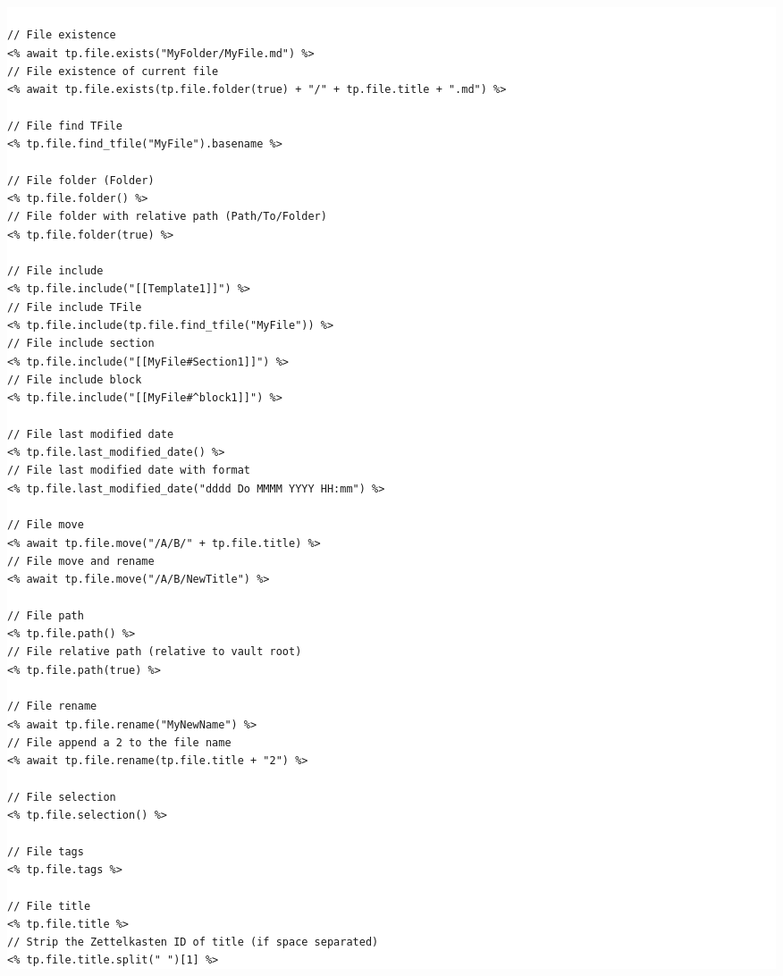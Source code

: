 ```

// File existence
<% await tp.file.exists("MyFolder/MyFile.md") %>
// File existence of current file
<% await tp.file.exists(tp.file.folder(true) + "/" + tp.file.title + ".md") %>

// File find TFile
<% tp.file.find_tfile("MyFile").basename %>

// File folder (Folder)
<% tp.file.folder() %>
// File folder with relative path (Path/To/Folder)
<% tp.file.folder(true) %>

// File include
<% tp.file.include("[[Template1]]") %>
// File include TFile
<% tp.file.include(tp.file.find_tfile("MyFile")) %>
// File include section
<% tp.file.include("[[MyFile#Section1]]") %>
// File include block
<% tp.file.include("[[MyFile#^block1]]") %>

// File last modified date
<% tp.file.last_modified_date() %>
// File last modified date with format
<% tp.file.last_modified_date("dddd Do MMMM YYYY HH:mm") %>

// File move
<% await tp.file.move("/A/B/" + tp.file.title) %>
// File move and rename
<% await tp.file.move("/A/B/NewTitle") %>

// File path
<% tp.file.path() %>
// File relative path (relative to vault root)
<% tp.file.path(true) %>

// File rename
<% await tp.file.rename("MyNewName") %>
// File append a 2 to the file name
<% await tp.file.rename(tp.file.title + "2") %>

// File selection
<% tp.file.selection() %>

// File tags
<% tp.file.tags %>

// File title
<% tp.file.title %>
// Strip the Zettelkasten ID of title (if space separated)
<% tp.file.title.split(" ")[1] %>
```

